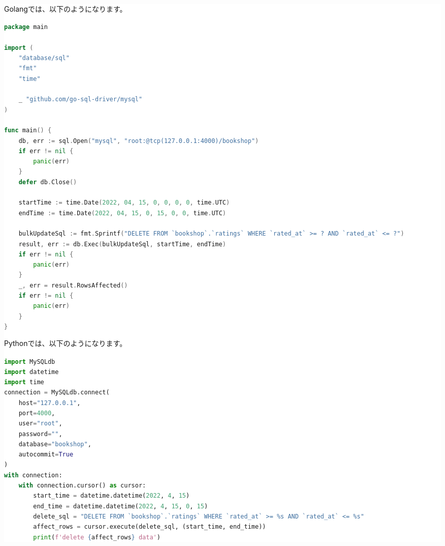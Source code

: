 </div>

<div label="Golang" value="golang">

Golangでは、以下のようになります。

```go
package main

import (
    "database/sql"
    "fmt"
    "time"

    _ "github.com/go-sql-driver/mysql"
)

func main() {
    db, err := sql.Open("mysql", "root:@tcp(127.0.0.1:4000)/bookshop")
    if err != nil {
        panic(err)
    }
    defer db.Close()

    startTime := time.Date(2022, 04, 15, 0, 0, 0, 0, time.UTC)
    endTime := time.Date(2022, 04, 15, 0, 15, 0, 0, time.UTC)

    bulkUpdateSql := fmt.Sprintf("DELETE FROM `bookshop`.`ratings` WHERE `rated_at` >= ? AND `rated_at` <= ?")
    result, err := db.Exec(bulkUpdateSql, startTime, endTime)
    if err != nil {
        panic(err)
    }
    _, err = result.RowsAffected()
    if err != nil {
        panic(err)
    }
}
```

</div>

<div label="Python" value="python">

Pythonでは、以下のようになります。

```python
import MySQLdb
import datetime
import time
connection = MySQLdb.connect(
    host="127.0.0.1",
    port=4000,
    user="root",
    password="",
    database="bookshop",
    autocommit=True
)
with connection:
    with connection.cursor() as cursor:
        start_time = datetime.datetime(2022, 4, 15)
        end_time = datetime.datetime(2022, 4, 15, 0, 15)
        delete_sql = "DELETE FROM `bookshop`.`ratings` WHERE `rated_at` >= %s AND `rated_at` <= %s"
        affect_rows = cursor.execute(delete_sql, (start_time, end_time))
        print(f'delete {affect_rows} data')
```
